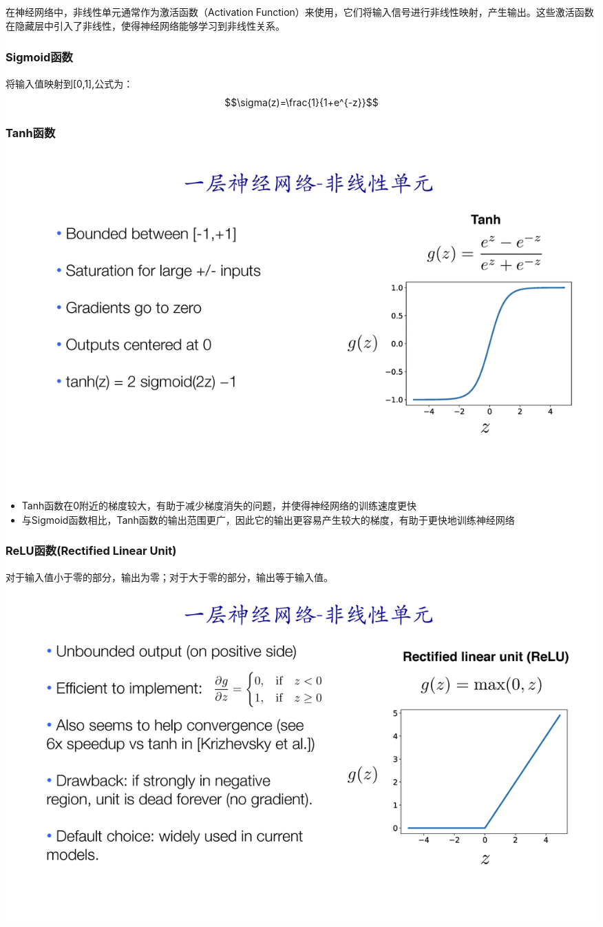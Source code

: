在神经网络中，非线性单元通常作为激活函数（Activation Function）来使用，它们将输入信号进行非线性映射，产生输出。这些激活函数在隐藏层中引入了非线性，使得神经网络能够学习到非线性关系。 
### Sigmoid函数
将输入值映射到[0,1],公式为：
$$\sigma(z)=\frac{1}{1+e^{-z}}$$
### Tanh函数
![](20240610184201.png)
* Tanh函数在0附近的梯度较大，有助于减少梯度消失的问题，并使得神经网络的训练速度更快
* 与Sigmoid函数相比，Tanh函数的输出范围更广，因此它的输出更容易产生较大的梯度，有助于更快地训练神经网络
### ReLU函数(Rectified Linear Unit)
对于输入值小于零的部分，输出为零；对于大于零的部分，输出等于输入值。
![](20240610184549.png)